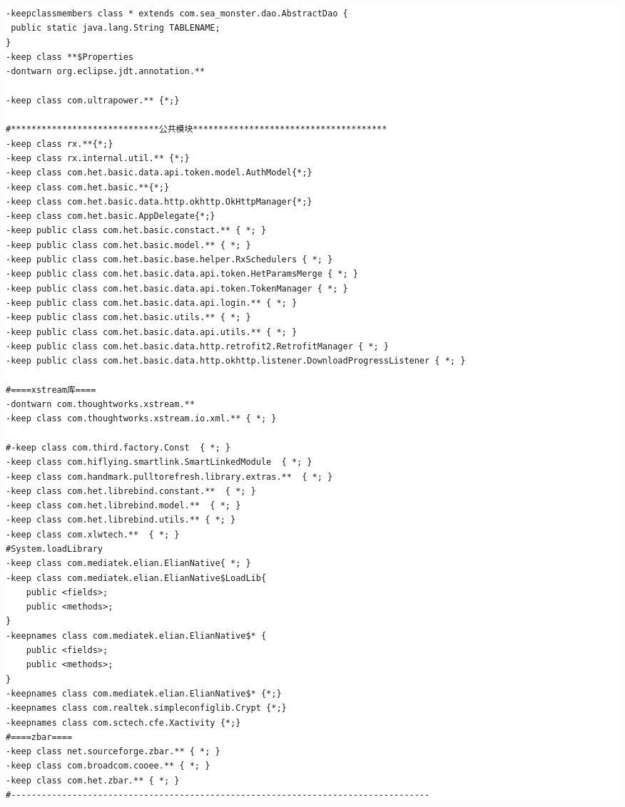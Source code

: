     -keepclassmembers class * extends com.sea_monster.dao.AbstractDao {
     public static java.lang.String TABLENAME;
    }
    -keep class **$Properties
    -dontwarn org.eclipse.jdt.annotation.**

    -keep class com.ultrapower.** {*;}

    #*****************************公共模块**************************************
    -keep class rx.**{*;}
    -keep class rx.internal.util.** {*;}
    -keep class com.het.basic.data.api.token.model.AuthModel{*;}
    -keep class com.het.basic.**{*;}
    -keep class com.het.basic.data.http.okhttp.OkHttpManager{*;}
    -keep class com.het.basic.AppDelegate{*;}
    -keep public class com.het.basic.constact.** { *; }
    -keep public class com.het.basic.model.** { *; }
    -keep public class com.het.basic.base.helper.RxSchedulers { *; }
    -keep public class com.het.basic.data.api.token.HetParamsMerge { *; }
    -keep public class com.het.basic.data.api.token.TokenManager { *; }
    -keep public class com.het.basic.data.api.login.** { *; }
    -keep public class com.het.basic.utils.** { *; }
    -keep public class com.het.basic.data.api.utils.** { *; }
    -keep public class com.het.basic.data.http.retrofit2.RetrofitManager { *; }
    -keep public class com.het.basic.data.http.okhttp.listener.DownloadProgressListener { *; }

    #====xstream库====
    -dontwarn com.thoughtworks.xstream.**
    -keep class com.thoughtworks.xstream.io.xml.** { *; }

    #-keep class com.third.factory.Const  { *; }
    -keep class com.hiflying.smartlink.SmartLinkedModule  { *; }
    -keep class com.handmark.pulltorefresh.library.extras.**  { *; }
    -keep class com.het.librebind.constant.**  { *; }
    -keep class com.het.librebind.model.**  { *; }
    -keep class com.het.librebind.utils.** { *; }
    -keep class com.xlwtech.**  { *; }
    #System.loadLibrary
    -keep class com.mediatek.elian.ElianNative{ *; }
    -keep class com.mediatek.elian.ElianNative$LoadLib{
        public <fields>;
        public <methods>;
    }
    -keepnames class com.mediatek.elian.ElianNative$* {
        public <fields>;
        public <methods>;
    }
    -keepnames class com.mediatek.elian.ElianNative$* {*;}
    -keepnames class com.realtek.simpleconfiglib.Crypt {*;}
    -keepnames class com.sctech.cfe.Xactivity {*;}
    #====zbar====
    -keep class net.sourceforge.zbar.** { *; }
    -keep class com.broadcom.cooee.** { *; }
    -keep class com.het.zbar.** { *; }
    #----------------------------------------------------------------------------------
